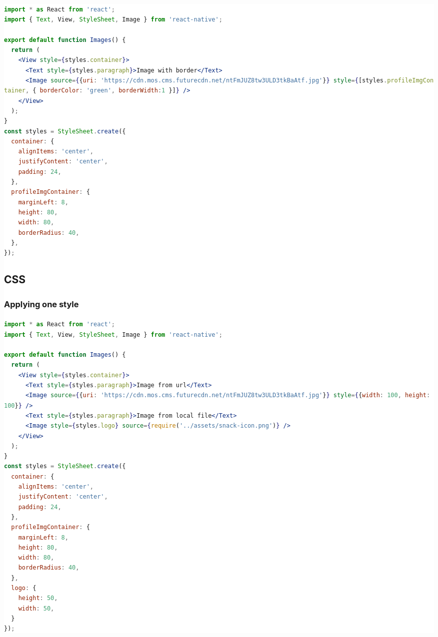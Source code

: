 ```jsx
import * as React from 'react';
import { Text, View, StyleSheet, Image } from 'react-native';

export default function Images() {
  return (
    <View style={styles.container}>
      <Text style={styles.paragraph}>Image with border</Text>
      <Image source={{uri: 'https://cdn.mos.cms.futurecdn.net/ntFmJUZ8tw3ULD3tkBaAtf.jpg'}} style={[styles.profileImgContainer, { borderColor: 'green', borderWidth:1 }]} />
    </View>
  );
}
const styles = StyleSheet.create({
  container: {
    alignItems: 'center',
    justifyContent: 'center',
    padding: 24,
  },
  profileImgContainer: {
    marginLeft: 8,
    height: 80,
    width: 80,
    borderRadius: 40,
  },
});
```

## CSS

### Applying one style

```jsx
import * as React from 'react';
import { Text, View, StyleSheet, Image } from 'react-native';

export default function Images() {
  return (
    <View style={styles.container}>
      <Text style={styles.paragraph}>Image from url</Text>
      <Image source={{uri: 'https://cdn.mos.cms.futurecdn.net/ntFmJUZ8tw3ULD3tkBaAtf.jpg'}} style={{width: 100, height: 100}} />
      <Text style={styles.paragraph}>Image from local file</Text>
      <Image style={styles.logo} source={require('../assets/snack-icon.png')} />   
    </View>
  );
}
const styles = StyleSheet.create({
  container: {
    alignItems: 'center',
    justifyContent: 'center',
    padding: 24,
  },
  profileImgContainer: {
    marginLeft: 8,
    height: 80,
    width: 80,
    borderRadius: 40,
  },
  logo: {
    height: 50,
    width: 50,
  }
});
```